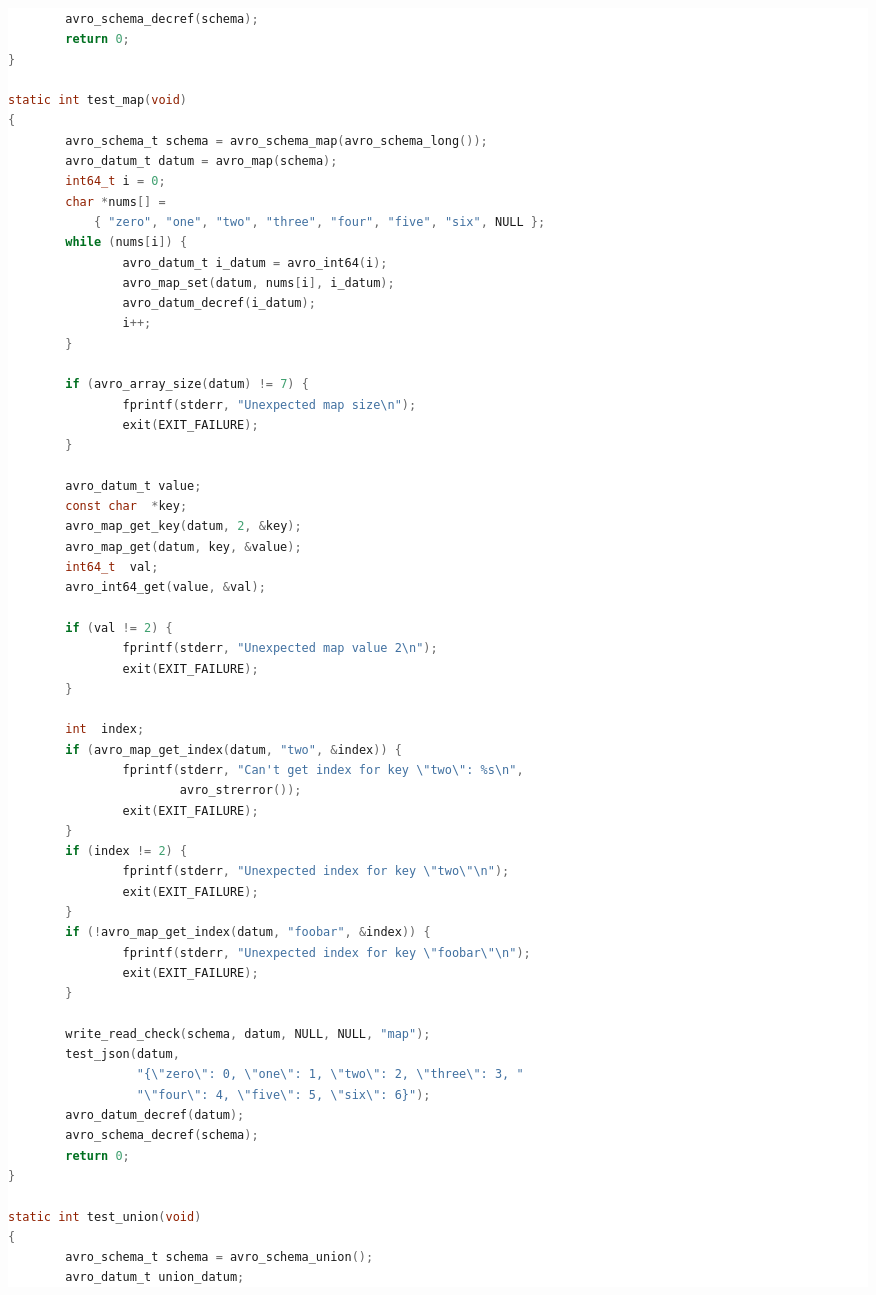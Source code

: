 ```c
        avro_schema_decref(schema);
        return 0;
}

static int test_map(void)
{
        avro_schema_t schema = avro_schema_map(avro_schema_long());
        avro_datum_t datum = avro_map(schema);
        int64_t i = 0;
        char *nums[] =
            { "zero", "one", "two", "three", "four", "five", "six", NULL };
        while (nums[i]) {
                avro_datum_t i_datum = avro_int64(i);
                avro_map_set(datum, nums[i], i_datum);
                avro_datum_decref(i_datum);
                i++;
        }

        if (avro_array_size(datum) != 7) {
                fprintf(stderr, "Unexpected map size\n");
                exit(EXIT_FAILURE);
        }

        avro_datum_t value;
        const char  *key;
        avro_map_get_key(datum, 2, &key);
        avro_map_get(datum, key, &value);
        int64_t  val;
        avro_int64_get(value, &val);

        if (val != 2) {
                fprintf(stderr, "Unexpected map value 2\n");
                exit(EXIT_FAILURE);
        }

        int  index;
        if (avro_map_get_index(datum, "two", &index)) {
                fprintf(stderr, "Can't get index for key \"two\": %s\n",
                        avro_strerror());
                exit(EXIT_FAILURE);
        }
        if (index != 2) {
                fprintf(stderr, "Unexpected index for key \"two\"\n");
                exit(EXIT_FAILURE);
        }
        if (!avro_map_get_index(datum, "foobar", &index)) {
                fprintf(stderr, "Unexpected index for key \"foobar\"\n");
                exit(EXIT_FAILURE);
        }

        write_read_check(schema, datum, NULL, NULL, "map");
        test_json(datum,
                  "{\"zero\": 0, \"one\": 1, \"two\": 2, \"three\": 3, "
                  "\"four\": 4, \"five\": 5, \"six\": 6}");
        avro_datum_decref(datum);
        avro_schema_decref(schema);
        return 0;
}

static int test_union(void)
{
        avro_schema_t schema = avro_schema_union();
        avro_datum_t union_datum;
```
